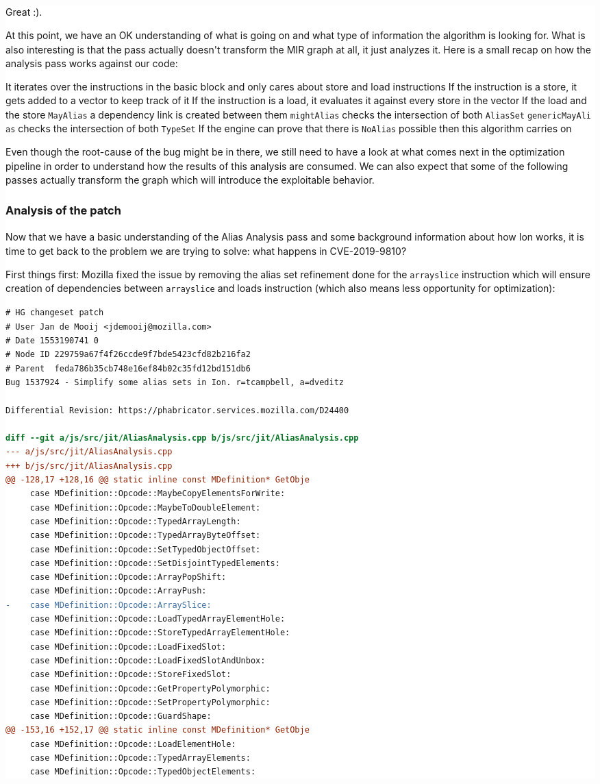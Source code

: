 Great :).

At this point, we have an OK understanding of what is going on and what type of information the algorithm is looking for. What is also interesting is that the pass actually doesn't transform the MIR graph at all, it just analyzes it. Here is a small recap on how the analysis pass works against our code:

It iterates over the instructions in the basic block and only cares about store and load instructions
If the instruction is a store, it gets added to a vector to keep track of it
If the instruction is a load, it evaluates it against every store in the vector
If the load and the store `MayAlias` a dependency link is created between them
`mightAlias` checks the intersection of both `AliasSet`
`genericMayAlias` checks the intersection of both `TypeSet`
If the engine can prove that there is `NoAlias` possible then this algorithm carries on

Even though the root-cause of the bug might be in there, we still need to have a look at what comes next in the optimization pipeline in order to understand how the results of this analysis are consumed. We can also expect that some of the following passes actually transform the graph which will introduce the exploitable behavior.

### Analysis of the patch

Now that we have a basic understanding of the Alias Analysis pass and some background information about how Ion works, it is time to get back to the problem we are trying to solve: what happens in CVE-2019-9810?

First things first: Mozilla fixed the issue by removing the alias set refinement done for the `arrayslice` instruction which will ensure creation of dependencies between `arrayslice` and loads instruction (which also means less opportunity for optimization):

```diff
# HG changeset patch
# User Jan de Mooij <jdemooij@mozilla.com>
# Date 1553190741 0
# Node ID 229759a67f4f26ccde9f7bde5423cfd82b216fa2
# Parent  feda786b35cb748e16ef84b02c35fd12bd151db6
Bug 1537924 - Simplify some alias sets in Ion. r=tcampbell, a=dveditz

Differential Revision: https://phabricator.services.mozilla.com/D24400

diff --git a/js/src/jit/AliasAnalysis.cpp b/js/src/jit/AliasAnalysis.cpp
--- a/js/src/jit/AliasAnalysis.cpp
+++ b/js/src/jit/AliasAnalysis.cpp
@@ -128,17 +128,16 @@ static inline const MDefinition* GetObje
     case MDefinition::Opcode::MaybeCopyElementsForWrite:
     case MDefinition::Opcode::MaybeToDoubleElement:
     case MDefinition::Opcode::TypedArrayLength:
     case MDefinition::Opcode::TypedArrayByteOffset:
     case MDefinition::Opcode::SetTypedObjectOffset:
     case MDefinition::Opcode::SetDisjointTypedElements:
     case MDefinition::Opcode::ArrayPopShift:
     case MDefinition::Opcode::ArrayPush:
-    case MDefinition::Opcode::ArraySlice:
     case MDefinition::Opcode::LoadTypedArrayElementHole:
     case MDefinition::Opcode::StoreTypedArrayElementHole:
     case MDefinition::Opcode::LoadFixedSlot:
     case MDefinition::Opcode::LoadFixedSlotAndUnbox:
     case MDefinition::Opcode::StoreFixedSlot:
     case MDefinition::Opcode::GetPropertyPolymorphic:
     case MDefinition::Opcode::SetPropertyPolymorphic:
     case MDefinition::Opcode::GuardShape:
@@ -153,16 +152,17 @@ static inline const MDefinition* GetObje
     case MDefinition::Opcode::LoadElementHole:
     case MDefinition::Opcode::TypedArrayElements:
     case MDefinition::Opcode::TypedObjectElements:
```